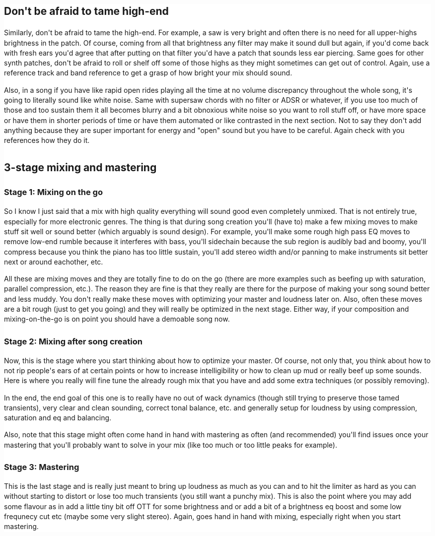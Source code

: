## Don't be afraid to tame high-end
Similarly, don't be afraid to tame the high-end. For example, a saw is very bright and often there is no need for all upper-highs brightness in the patch. Of course, coming from all that brightness any filter may make it sound dull but again, if you'd come back with fresh ears you'd agree that after putting on that filter you'd have a patch that sounds less ear piercing. Same goes for other synth patches, don't be afraid to roll or shelf off some of those highs as they might sometimes can get out of control. Again, use a reference track and band reference to get a grasp of how bright your mix should sound.

Also, in a song if you have like rapid open rides playing all the time at no volume discrepancy throughout the whole song, it's going to literally sound like white noise. Same with supersaw chords with no filter or ADSR or whatever, if you use too much of those and too sustain them it all becomes blurry and a bit obnoxious white noise so you want to roll stuff off, or have more space or have them in shorter periods of time or have them automated or like contrasted in the next section. Not to say they don't add anything because they are super important for energy and "open" sound but you have to be careful. Again check with you references how they do it.

## 3-stage mixing and mastering
### Stage 1: Mixing on the go
So I know I just said that a mix with high quality everything will sound good even completely unmixed. That is not entirely true, especially for more electronic genres. The thing is that during song creation you'll (have to) make a few mixing moves to make stuff sit well or sound better (which arguably is sound design). For example, you'll make some rough high pass EQ moves to remove low-end rumble because it interferes with bass, you'll sidechain because the sub region is audibly bad and boomy, you'll compress because you think the piano has too little sustain, you'll add stereo width and/or panning to make instruments sit better next or around eachother, etc.

All these are mixing moves and they are totally fine to do on the go (there are more examples such as beefing up with saturation, parallel compression, etc.). The reason they are fine is that they really are there for the purpose of making your song sound better and less muddy. You don't really make these moves with optimizing your master and loudness later on. Also, often these moves are a bit rough (just to get you going) and they will really be optimized in the next stage. Either way, if your composition and mixing-on-the-go is on point you should have a demoable song now.

### Stage 2: Mixing after song creation
Now, this is the stage where you start thinking about how to optimize your master. Of course, not only that, you think about how to not rip people's ears of at certain points or how to increase intelligibility or how to clean up mud or really beef up some sounds. Here is where you really will fine tune the already rough mix that you have and add some extra techniques (or possibly removing). 

In the end, the end goal of this one is to really have no out of wack dynamics (though still trying to preserve those tamed transients), very clear and clean sounding, correct tonal balance, etc. and generally setup for loudness by using compression, saturation and eq and balancing.

Also, note that this stage might often come hand in hand with mastering as often (and recommended) you'll find issues once your mastering that you'll probably want to solve in your mix (like too much or too little peaks for example).

### Stage 3: Mastering
This is the last stage and is really just meant to bring up loudness as much as you can and to hit the limiter as hard as you can without starting to distort or lose too much transients (you still want a punchy mix). This is also the point where you may add some flavour as in add a little tiny bit off OTT for some brightness and or add a bit of a brightness eq boost and some low frequnecy cut etc (maybe some very slight stereo). Again, goes hand in hand with mixing, especially right when you start mastering.
